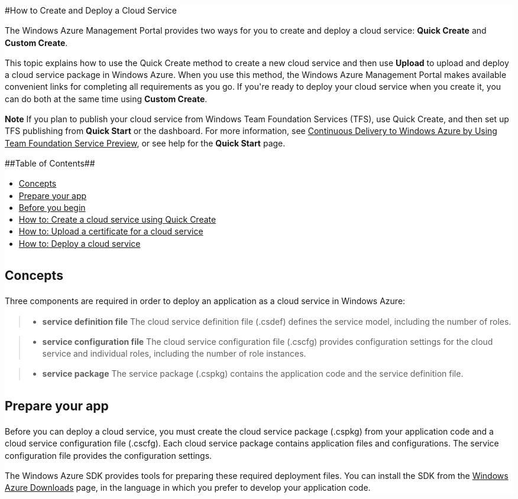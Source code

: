 <properties linkid="manage-services-how-to-create-and-deploy-a-cloud-service" urlDisplayName="How to create and deploy" pageTitle="How to create and deploy a cloud service - Windows Azure" metaKeywords="Azure creating cloud service, deleting cloud service" metaDescription="Learn how to create and deploy a cloud service using the Quick Create method in Windows Azure." metaCanonical="" disqusComments="1" umbracoNaviHide="0" />


#How to Create and Deploy a Cloud Service

<div chunk="../../Shared/Chunks/disclaimer.md" />

The Windows Azure Management Portal provides two ways for you to create and deploy a cloud service: **Quick Create** and **Custom Create**. 

This topic explains how to use the Quick Create method to create a new cloud service and then use **Upload** to upload and deploy a cloud service package in Windows Azure. When you use this method, the Windows Azure Management Portal makes available convenient links for completing all requirements as you go. If you're ready to deploy your cloud service when you create it, you can do both at the same time using **Custom Create**. 

**Note**   If you plan to publish your cloud service from Windows Team Foundation Services (TFS), use Quick Create, and then set up TFS publishing from **Quick Start** or the dashboard. For more information, see [Continuous Delivery to Windows Azure by Using Team Foundation Service Preview][TFSTutorialForCloudService], or see help for the **Quick Start** page.

##Table of Contents##

* [Concepts](#concepts)
* [Prepare your app](#prepare)
* [Before you begin](#begin)
* [How to: Create a cloud service using Quick Create](#quick)
* [How to: Upload a certificate for a cloud service](#uploadcertificate)
* [How to: Deploy a cloud service](#deploy)


<h2><a id="concepts"></a>Concepts</h2>
Three components are required in order to deploy an application as a cloud service in Windows Azure:

>- **service definition file**   The cloud service definition file (.csdef) defines the service model, including the number of roles.

>- **service configuration file**   The cloud service configuration file (.cscfg) provides configuration settings for the cloud service and individual roles, including the number of role instances.

>- **service package**   The service package (.cspkg) contains the application code and the service definition file.

<h2><a id="prepare"></a>Prepare your app</h2>
Before you can deploy a cloud service, you must create the cloud service package (.cspkg) from your application code and a cloud service configuration file (.cscfg). Each cloud service package contains application files and configurations. The service configuration file provides the configuration settings.

The Windows Azure SDK provides tools for preparing these required deployment files. You can install the SDK from the [Windows Azure Downloads](http://www.windowsazure.com/en-us/develop/downloads/) page, in the language in which you prefer to develop your application code.


[TFSTutorialForCloudService]: http://go.microsoft.com/fwlink/?LinkID=251796&clcid=0x409